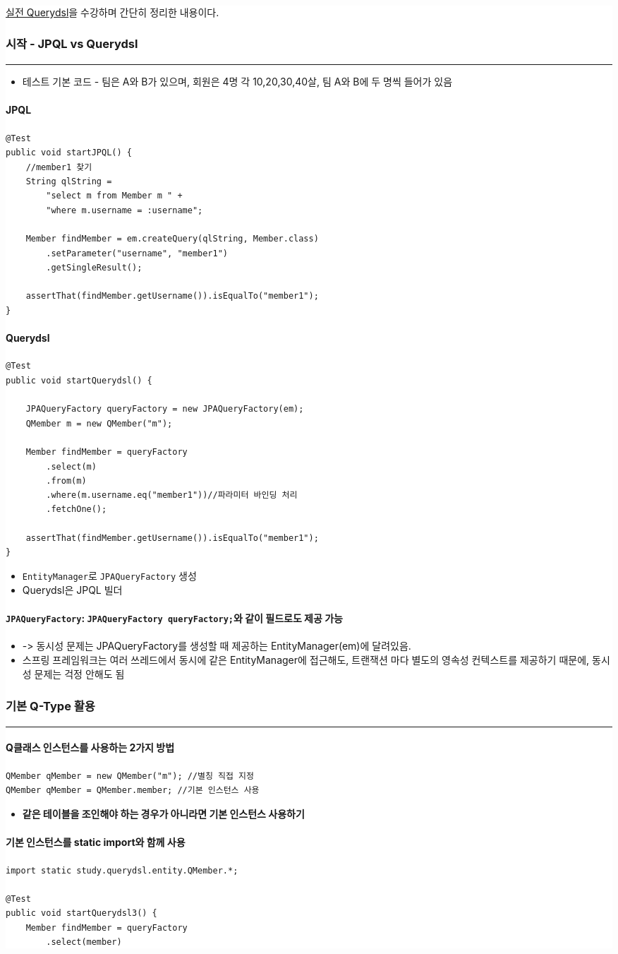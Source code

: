 [실전 Querydsl](https://www.inflearn.com/course/Querydsl-%EC%8B%A4%EC%A0%84)을 수강하며 간단히 정리한 내용이다.

### 시작 - JPQL vs Querydsl
***
* 테스트 기본 코드 - 팀은 A와 B가 있으며, 회원은 4명 각 10,20,30,40살, 팀 A와 B에 두 명씩 들어가 있음
#### JPQL
```
@Test
public void startJPQL() {
    //member1 찾기
    String qlString =
        "select m from Member m " +
        "where m.username = :username";
        
    Member findMember = em.createQuery(qlString, Member.class)
        .setParameter("username", "member1")
        .getSingleResult();
        
    assertThat(findMember.getUsername()).isEqualTo("member1");
}
```
#### Querydsl
```
@Test
public void startQuerydsl() {

    JPAQueryFactory queryFactory = new JPAQueryFactory(em);
    QMember m = new QMember("m");
    
    Member findMember = queryFactory
        .select(m)
        .from(m)
        .where(m.username.eq("member1"))//파라미터 바인딩 처리
        .fetchOne();
    
    assertThat(findMember.getUsername()).isEqualTo("member1");
}
```
- ```EntityManager```로 ```JPAQueryFactory``` 생성
- Querydsl은 JPQL 빌더

#### ```JPAQueryFactory```: ```JPAQueryFactory queryFactory;```와 같이 필드로도 제공 가능
- -> 동시성 문제는 JPAQueryFactory를 생성할 때 제공하는 EntityManager(em)에 달려있음. 
- 스프링 프레임워크는 여러 쓰레드에서 동시에 같은 EntityManager에 접근해도, 트랜잭션 마다 별도의 영속성 컨텍스트를 제공하기 때문에, 동시성 문제는 걱정 안해도 됨

### 기본 Q-Type 활용
***
#### Q클래스 인스턴스를 사용하는 2가지 방법
```
QMember qMember = new QMember("m"); //별칭 직접 지정
QMember qMember = QMember.member; //기본 인스턴스 사용
```
- **같은 테이블을 조인해야 하는 경우가 아니라면 기본 인스턴스 사용하기**
#### 기본 인스턴스를 static import와 함께 사용
```
import static study.querydsl.entity.QMember.*;

@Test
public void startQuerydsl3() {
    Member findMember = queryFactory
        .select(member)
```